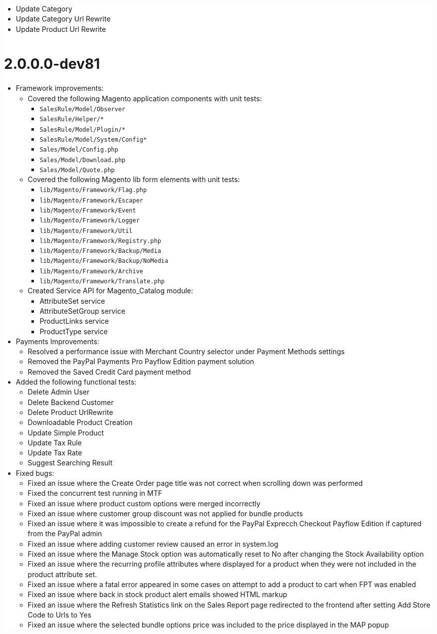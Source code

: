  * Update Category
  * Update Category Url Rewrite
  * Update Product Url Rewrite

2.0.0.0-dev81
=============
* Framework improvements:
  * Covered the following Magento application components with unit tests:
      * `SalesRule/Model/Observer`
      * `SalesRule/Helper/*`
      * `SalesRule/Model/Plugin/*`
      * `SalesRule/Model/System/Config*`
      * `Sales/Model/Config.php`
      * `Sales/Model/Download.php`
      * `Sales/Model/Quote.php`
  * Covered the following Magento lib form elements with unit tests:
      * `lib/Magento/Framework/Flag.php`
      * `lib/Magento/Framework/Escaper`
      * `lib/Magento/Framework/Event`
      * `lib/Magento/Framework/Logger`
      * `lib/Magento/Framework/Util`
      * `lib/Magento/Framework/Registry.php`
      * `lib/Magento/Framework/Backup/Media`
      * `lib/Magento/Framework/Backup/NoMedia`
      * `lib/Magento/Framework/Archive`
      * `lib/Magento/Framework/Translate.php`
  * Created Service API for Magento_Catalog module:
      * AttributeSet service
      * AttributeSetGroup service
      * ProductLinks service
      * ProductType service
* Payments Improvements:
  * Resolved a performance issue with Merchant Country selector under Payment Methods settings
  * Removed the PayPal Payments Pro Payflow Edition payment solution
  * Removed the Saved Credit Card payment method
* Added the following functional tests:
  * Delete Admin User
  * Delete Backend Customer
  * Delete Product UrlRewrite
  * Downloadable Product Creation
  * Update Simple Product
  * Update Tax Rule
  * Update Tax Rate
  * Suggest Searching Result
* Fixed bugs:
  * Fixed an issue where the Create Order page title was not correct when scrolling down was performed
  * Fixed the concurrent test running in MTF
  * Fixed an issue where product custom options were merged incorrectly
  * Fixed an issue where customer group discount was not applied for bundle products
  * Fixed an issue where it was impossible to  create a refund for the PayPal Exprecch Checkout Payflow Edition if captured from the PayPal admin
  * Fixed an issue where adding customer review caused an error in system.log
  * Fixed an issue where  the Manage Stock option was automatically reset to No after changing the Stock Availability option
  * Fixed an issue where the recurring profile attributes where displayed for a product when they were not included in the product attribute set.
  * Fixed an issue where a fatal error appeared in some cases on attempt to add a product to  cart when FPT was enabled
  * Fixed an issue where back in stock product alert emails showed HTML markup
  * Fixed an issue where the Refresh Statistics link on the Sales Report page redirected to the frontend after setting  Add Store Code to Urls to Yes
  * Fixed an issue where the selected bundle options price was included to the price displayed in the MAP popup